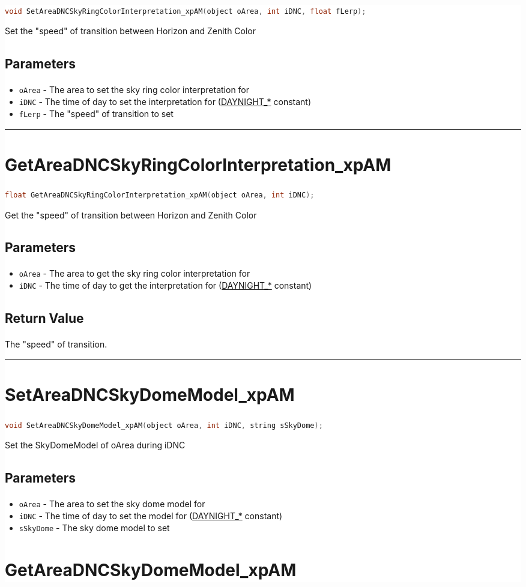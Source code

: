 ```cpp
void SetAreaDNCSkyRingColorInterpretation_xpAM(object oArea, int iDNC, float fLerp);
```
Set the "speed" of transition between Horizon and Zenith Color

## Parameters

* `oArea` - The area to set the sky ring color interpretation for
* `iDNC` - The time of day to set the interpretation for ([DAYNIGHT\_*](#daynights-daynight_) constant)
* `fLerp` - The "speed" of transition to set

---

# GetAreaDNCSkyRingColorInterpretation\_xpAM

```cpp
float GetAreaDNCSkyRingColorInterpretation_xpAM(object oArea, int iDNC);
```
Get the "speed" of transition between Horizon and Zenith Color

## Parameters

* `oArea` - The area to get the sky ring color interpretation for
* `iDNC` - The time of day to get the interpretation for ([DAYNIGHT\_*](#daynights-daynight_) constant)

## Return Value

The "speed" of transition.

---

# SetAreaDNCSkyDomeModel\_xpAM

```cpp
void SetAreaDNCSkyDomeModel_xpAM(object oArea, int iDNC, string sSkyDome);
```
Set the SkyDomeModel of oArea during iDNC

## Parameters

* `oArea` - The area to set the sky dome model for
* `iDNC` - The time of day to set the model for ([DAYNIGHT\_*](#daynights-daynight_) constant)
* `sSkyDome` - The sky dome model to set

<div style="page-break-after: always;"></div>

# GetAreaDNCSkyDomeModel\_xpAM
